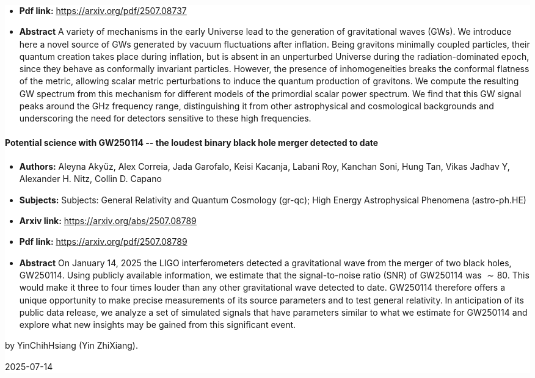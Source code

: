  - **Pdf link:** https://arxiv.org/pdf/2507.08737

 - **Abstract**
 A variety of mechanisms in the early Universe lead to the generation of gravitational waves (GWs). We introduce here a novel source of GWs generated by vacuum fluctuations after inflation. Being gravitons minimally coupled particles, their quantum creation takes place during inflation, but is absent in an unperturbed Universe during the radiation-dominated epoch, since they behave as conformally invariant particles. However, the presence of inhomogeneities breaks the conformal flatness of the metric, allowing scalar metric perturbations to induce the quantum production of gravitons. We compute the resulting GW spectrum from this mechanism for different models of the primordial scalar power spectrum. We find that this GW signal peaks around the GHz frequency range, distinguishing it from other astrophysical and cosmological backgrounds and underscoring the need for detectors sensitive to these high frequencies.
#### Potential science with GW250114 -- the loudest binary black hole merger detected to date
 - **Authors:** Aleyna Akyüz, Alex Correia, Jada Garofalo, Keisi Kacanja, Labani Roy, Kanchan Soni, Hung Tan, Vikas Jadhav Y, Alexander H. Nitz, Collin D. Capano
 - **Subjects:** Subjects:
General Relativity and Quantum Cosmology (gr-qc); High Energy Astrophysical Phenomena (astro-ph.HE)
 - **Arxiv link:** https://arxiv.org/abs/2507.08789

 - **Pdf link:** https://arxiv.org/pdf/2507.08789

 - **Abstract**
 On January 14, 2025 the LIGO interferometers detected a gravitational wave from the merger of two black holes, GW250114. Using publicly available information, we estimate that the signal-to-noise ratio (SNR) of GW250114 was $\sim 80$. This would make it three to four times louder than any other gravitational wave detected to date. GW250114 therefore offers a unique opportunity to make precise measurements of its source parameters and to test general relativity. In anticipation of its public data release, we analyze a set of simulated signals that have parameters similar to what we estimate for GW250114 and explore what new insights may be gained from this significant event.


by YinChihHsiang (Yin ZhiXiang). 


2025-07-14
